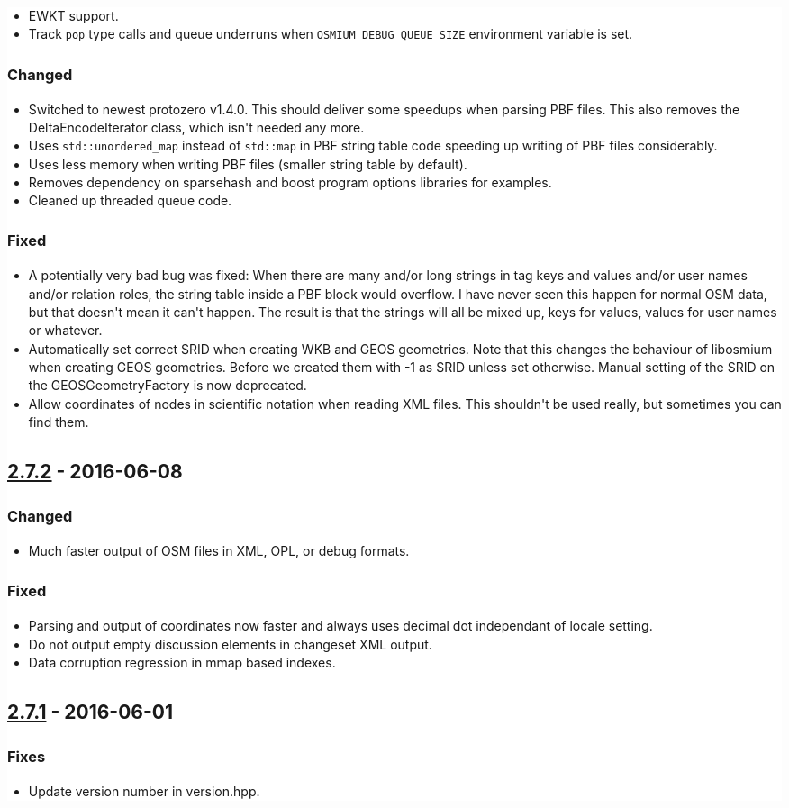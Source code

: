 - EWKT support.
- Track `pop` type calls and queue underruns when `OSMIUM_DEBUG_QUEUE_SIZE`
  environment variable is set.

### Changed

- Switched to newest protozero v1.4.0. This should deliver some speedups
  when parsing PBF files. This also removes the DeltaEncodeIterator class,
  which isn't needed any more.
- Uses `std::unordered_map` instead of `std::map` in PBF string table code
  speeding up writing of PBF files considerably.
- Uses less memory when writing PBF files (smaller string table by default).
- Removes dependency on sparsehash and boost program options libraries for
  examples.
- Cleaned up threaded queue code.

### Fixed

- A potentially very bad bug was fixed: When there are many and/or long strings
  in tag keys and values and/or user names and/or relation roles, the string
  table inside a PBF block would overflow. I have never seen this happen for
  normal OSM data, but that doesn't mean it can't happen. The result is that
  the strings will all be mixed up, keys for values, values for user names or
  whatever.
- Automatically set correct SRID when creating WKB and GEOS geometries.
  Note that this changes the behaviour of libosmium when creating GEOS
  geometries. Before we created them with -1 as SRID unless set otherwise.
  Manual setting of the SRID on the GEOSGeometryFactory is now deprecated.
- Allow coordinates of nodes in scientific notation when reading XML files.
  This shouldn't be used really, but sometimes you can find them.


## [2.7.2] - 2016-06-08

### Changed

- Much faster output of OSM files in XML, OPL, or debug formats.

### Fixed

- Parsing and output of coordinates now faster and always uses decimal dot
  independant of locale setting.
- Do not output empty discussion elements in changeset XML output.
- Data corruption regression in mmap based indexes.


## [2.7.1] - 2016-06-01

### Fixes

- Update version number in version.hpp.


[unreleased]: https://github.com/osmcode/libosmium/compare/v2.14.2...HEAD
[2.14.2]: https://github.com/osmcode/libosmium/compare/v2.14.1...v2.14.2
[2.14.1]: https://github.com/osmcode/libosmium/compare/v2.14.0...v2.14.1
[2.14.0]: https://github.com/osmcode/libosmium/compare/v2.13.1...v2.14.0
[2.13.1]: https://github.com/osmcode/libosmium/compare/v2.13.0...v2.13.1
[2.13.0]: https://github.com/osmcode/libosmium/compare/v2.12.2...v2.13.0
[2.12.2]: https://github.com/osmcode/libosmium/compare/v2.12.1...v2.12.2
[2.12.1]: https://github.com/osmcode/libosmium/compare/v2.12.0...v2.12.1
[2.12.0]: https://github.com/osmcode/libosmium/compare/v2.11.0...v2.12.0
[2.11.0]: https://github.com/osmcode/libosmium/compare/v2.10.3...v2.11.0
[2.10.3]: https://github.com/osmcode/libosmium/compare/v2.10.2...v2.10.3
[2.10.2]: https://github.com/osmcode/libosmium/compare/v2.10.1...v2.10.2
[2.10.1]: https://github.com/osmcode/libosmium/compare/v2.10.0...v2.10.1
[2.10.0]: https://github.com/osmcode/libosmium/compare/v2.9.0...v2.10.0
[2.9.0]: https://github.com/osmcode/libosmium/compare/v2.8.0...v2.9.0
[2.8.0]: https://github.com/osmcode/libosmium/compare/v2.7.2...v2.8.0
[2.7.2]: https://github.com/osmcode/libosmium/compare/v2.7.1...v2.7.2
[2.7.1]: https://github.com/osmcode/libosmium/compare/v2.7.0...v2.7.1
[2.7.0]: https://github.com/osmcode/libosmium/compare/v2.6.1...v2.7.0
[2.6.1]: https://github.com/osmcode/libosmium/compare/v2.6.0...v2.6.1
[2.6.0]: https://github.com/osmcode/libosmium/compare/v2.5.4...v2.6.0
[2.5.4]: https://github.com/osmcode/libosmium/compare/v2.5.3...v2.5.4
[2.5.3]: https://github.com/osmcode/libosmium/compare/v2.5.2...v2.5.3
[2.5.2]: https://github.com/osmcode/libosmium/compare/v2.5.1...v2.5.2
[2.5.1]: https://github.com/osmcode/libosmium/compare/v2.5.0...v2.5.1
[2.5.0]: https://github.com/osmcode/libosmium/compare/v2.4.1...v2.5.0
[2.4.1]: https://github.com/osmcode/libosmium/compare/v2.4.0...v2.4.1
[2.4.0]: https://github.com/osmcode/libosmium/compare/v2.3.0...v2.4.0
[2.3.0]: https://github.com/osmcode/libosmium/compare/v2.2.0...v2.3.0
[2.2.0]: https://github.com/osmcode/libosmium/compare/v2.1.0...v2.2.0
[2.1.0]: https://github.com/osmcode/libosmium/compare/v2.0.0...v2.1.0